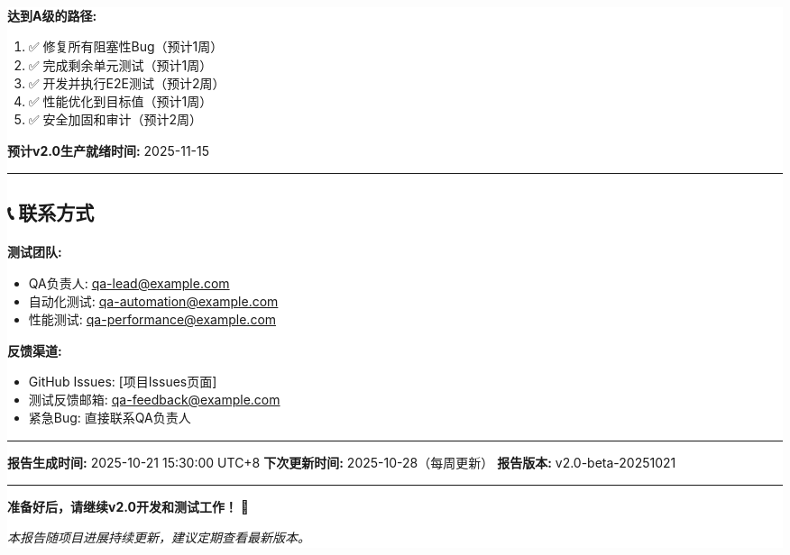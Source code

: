 **达到A级的路径:**
1. ✅ 修复所有阻塞性Bug（预计1周）
2. ✅ 完成剩余单元测试（预计1周）
3. ✅ 开发并执行E2E测试（预计2周）
4. ✅ 性能优化到目标值（预计1周）
5. ✅ 安全加固和审计（预计2周）

**预计v2.0生产就绪时间:** 2025-11-15

---

## 📞 联系方式

**测试团队:**
- QA负责人: qa-lead@example.com
- 自动化测试: qa-automation@example.com
- 性能测试: qa-performance@example.com

**反馈渠道:**
- GitHub Issues: [项目Issues页面]
- 测试反馈邮箱: qa-feedback@example.com
- 紧急Bug: 直接联系QA负责人

---

**报告生成时间:** 2025-10-21 15:30:00 UTC+8
**下次更新时间:** 2025-10-28（每周更新）
**报告版本:** v2.0-beta-20251021

---

**准备好后，请继续v2.0开发和测试工作！** 🚀

*本报告随项目进展持续更新，建议定期查看最新版本。*
